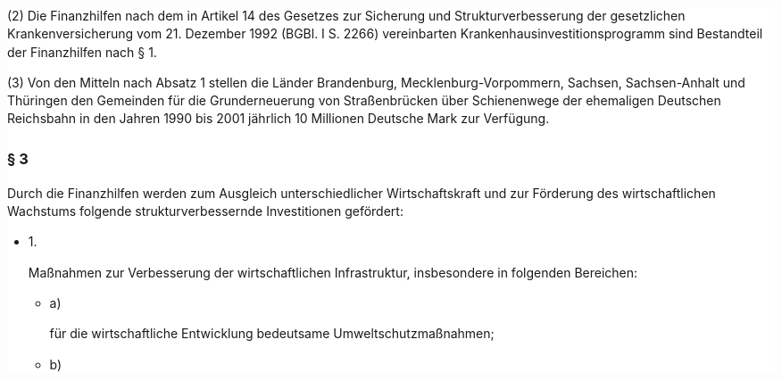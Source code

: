</div>

<div class="jurAbsatz">

(2) Die Finanzhilfen nach dem in Artikel 14 des Gesetzes zur Sicherung
und Strukturverbesserung der gesetzlichen Krankenversicherung vom 21.
Dezember 1992 (BGBl. I S. 2266) vereinbarten
Krankenhausinvestitionsprogramm sind Bestandteil der Finanzhilfen nach §
1.

</div>

<div class="jurAbsatz">

(3) Von den Mitteln nach Absatz 1 stellen die Länder Brandenburg,
Mecklenburg-Vorpommern, Sachsen, Sachsen-Anhalt und Thüringen den
Gemeinden für die Grunderneuerung von Straßenbrücken über Schienenwege
der ehemaligen Deutschen Reichsbahn in den Jahren 1990 bis 2001 jährlich
10 Millionen Deutsche Mark zur Verfügung.

</div>

</div>

</div>

</div>

<span id="BJNR098200993BJNE000300307.html"></span>

### § 3  

<div>

<div class="jnhtml">

<div>

<div class="jurAbsatz">

Durch die Finanzhilfen werden zum Ausgleich unterschiedlicher
Wirtschaftskraft und zur Förderung des wirtschaftlichen Wachstums
folgende strukturverbessernde Investitionen gefördert:

  - 1\.
    
    <div style="">
    
    Maßnahmen zur Verbesserung der wirtschaftlichen Infrastruktur,
    insbesondere in folgenden Bereichen:
    
      - a)
        
        <div style="">
        
        für die wirtschaftliche Entwicklung bedeutsame
        Umweltschutzmaßnahmen;
        
        </div>
    
      - b)
        